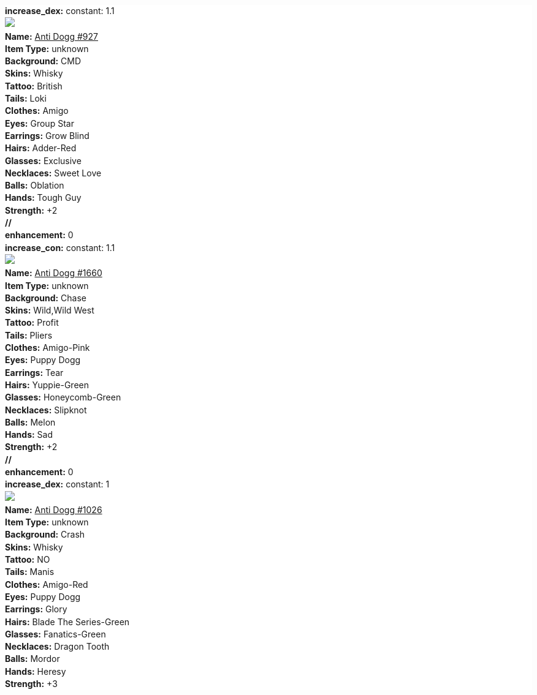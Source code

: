 <div><strong>increase_dex:</strong> constant: 1.1</div>
</div>
<div class="item_thumbnail">
<a href="https://mintgarden.io/nfts/nft1dr4m6y3vs5a335c99tkggnq3natrxfpanhwva5xhu5q7mrp8swtq5ldhzf"><img loading="lazy" src="https://assets.mainnet.mintgarden.io/thumbnails/272721b52ec3eb6e0d4b36094ea744a3521e271f37a0206a17ed2f12b16d9f2b.webp"></a>
<div><strong>Name:</strong> <a href="https://mintgarden.io/nfts/nft1dr4m6y3vs5a335c99tkggnq3natrxfpanhwva5xhu5q7mrp8swtq5ldhzf">Anti Dogg #927</a></div>
<div><strong>Item Type:</strong> unknown</div>
<div><strong>Background:</strong> CMD</div>
<div><strong>Skins:</strong> Whisky</div>
<div><strong>Tattoo:</strong> British</div>
<div><strong>Tails:</strong> Loki</div>
<div><strong>Clothes:</strong> Amigo</div>
<div><strong>Eyes:</strong> Group Star</div>
<div><strong>Earrings:</strong> Grow Blind</div>
<div><strong>Hairs:</strong> Adder-Red</div>
<div><strong>Glasses:</strong> Exclusive</div>
<div><strong>Necklaces:</strong> Sweet Love</div>
<div><strong>Balls:</strong> Oblation</div>
<div><strong>Hands:</strong> Tough Guy</div>
<div><strong>Strength:</strong> +2</div>
<div><strong>//</strong></div><div><strong>enhancement:</strong> 0</div>
<div><strong>increase_con:</strong> constant: 1.1</div>
</div>
<div class="item_thumbnail">
<a href="https://mintgarden.io/nfts/nft13fkt753hhujun20n8uf5rwcrrasv4s6lyxjt8mea7f860u7nel5qc02txs"><img loading="lazy" src="https://assets.mainnet.mintgarden.io/thumbnails/1528f4088f671db34adeea7b4a0e50e22fce89a91a859ed3371f2dbc59fadae3.webp"></a>
<div><strong>Name:</strong> <a href="https://mintgarden.io/nfts/nft13fkt753hhujun20n8uf5rwcrrasv4s6lyxjt8mea7f860u7nel5qc02txs">Anti Dogg #1660</a></div>
<div><strong>Item Type:</strong> unknown</div>
<div><strong>Background:</strong> Chase</div>
<div><strong>Skins:</strong> Wild,Wild West</div>
<div><strong>Tattoo:</strong> Profit</div>
<div><strong>Tails:</strong> Pliers</div>
<div><strong>Clothes:</strong> Amigo-Pink</div>
<div><strong>Eyes:</strong> Puppy Dogg</div>
<div><strong>Earrings:</strong> Tear</div>
<div><strong>Hairs:</strong> Yuppie-Green</div>
<div><strong>Glasses:</strong> Honeycomb-Green</div>
<div><strong>Necklaces:</strong> Slipknot</div>
<div><strong>Balls:</strong> Melon</div>
<div><strong>Hands:</strong> Sad</div>
<div><strong>Strength:</strong> +2</div>
<div><strong>//</strong></div><div><strong>enhancement:</strong> 0</div>
<div><strong>increase_dex:</strong> constant: 1</div>
</div>
<div class="item_thumbnail">
<a href="https://mintgarden.io/nfts/nft172u5cyy0cw6le9g5vsmklgqs82swzkjgzgy8v8e8g98qa5j7s67s3vtdk9"><img loading="lazy" src="https://assets.mainnet.mintgarden.io/thumbnails/a71c63bbffb0a549107f829d53ffc679d6ffbab08fdc32f76202d6619010236e.webp"></a>
<div><strong>Name:</strong> <a href="https://mintgarden.io/nfts/nft172u5cyy0cw6le9g5vsmklgqs82swzkjgzgy8v8e8g98qa5j7s67s3vtdk9">Anti Dogg #1026</a></div>
<div><strong>Item Type:</strong> unknown</div>
<div><strong>Background:</strong> Crash</div>
<div><strong>Skins:</strong> Whisky</div>
<div><strong>Tattoo:</strong> NO</div>
<div><strong>Tails:</strong> Manis</div>
<div><strong>Clothes:</strong> Amigo-Red</div>
<div><strong>Eyes:</strong> Puppy Dogg</div>
<div><strong>Earrings:</strong> Glory</div>
<div><strong>Hairs:</strong> Blade The Series-Green</div>
<div><strong>Glasses:</strong> Fanatics-Green</div>
<div><strong>Necklaces:</strong> Dragon Tooth</div>
<div><strong>Balls:</strong> Mordor</div>
<div><strong>Hands:</strong> Heresy</div>
<div><strong>Strength:</strong> +3</div>